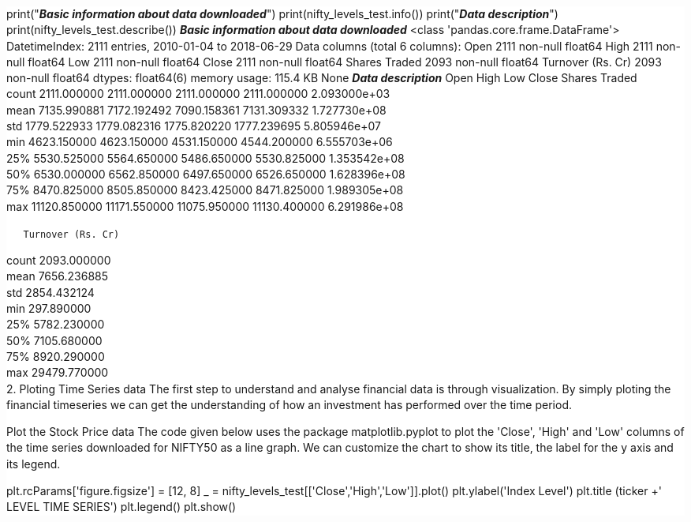 print("***************Basic information about data downloaded***************")
print(nifty_levels_test.info())
print("***************Data description***************")
print(nifty_levels_test.describe())
***************Basic information about data downloaded***************
<class 'pandas.core.frame.DataFrame'>
DatetimeIndex: 2111 entries, 2010-01-04 to 2018-06-29
Data columns (total 6 columns):
Open                 2111 non-null float64
High                 2111 non-null float64
Low                  2111 non-null float64
Close                2111 non-null float64
Shares Traded        2093 non-null float64
Turnover (Rs. Cr)    2093 non-null float64
dtypes: float64(6)
memory usage: 115.4 KB
None
***************Data description***************
               Open          High           Low         Close  Shares Traded  \
count   2111.000000   2111.000000   2111.000000   2111.000000   2.093000e+03   
mean    7135.990881   7172.192492   7090.158361   7131.309332   1.727730e+08   
std     1779.522933   1779.082316   1775.820220   1777.239695   5.805946e+07   
min     4623.150000   4623.150000   4531.150000   4544.200000   6.555703e+06   
25%     5530.525000   5564.650000   5486.650000   5530.825000   1.353542e+08   
50%     6530.000000   6562.850000   6497.650000   6526.650000   1.628396e+08   
75%     8470.825000   8505.850000   8423.425000   8471.825000   1.989305e+08   
max    11120.850000  11171.550000  11075.950000  11130.400000   6.291986e+08   

       Turnover (Rs. Cr)  
count        2093.000000  
mean         7656.236885  
std          2854.432124  
min           297.890000  
25%          5782.230000  
50%          7105.680000  
75%          8920.290000  
max         29479.770000  
2. Ploting Time Series data
The first step to understand and analyse financial data is through visualization. By simply ploting the financial timeseries we can get the understanding of how an investment has performed over the time period.

Plot the Stock Price data
The code given below uses the package matplotlib.pyplot to plot the 'Close', 'High' and 'Low' columns of the time series downloaded for NIFTY50 as a line graph. We can customize the chart to show its title, the label for the y axis and its legend.

plt.rcParams['figure.figsize'] = [12, 8]
_ = nifty_levels_test[['Close','High','Low']].plot()
plt.ylabel('Index Level')
plt.title (ticker +' LEVEL TIME SERIES')
plt.legend()
plt.show()
